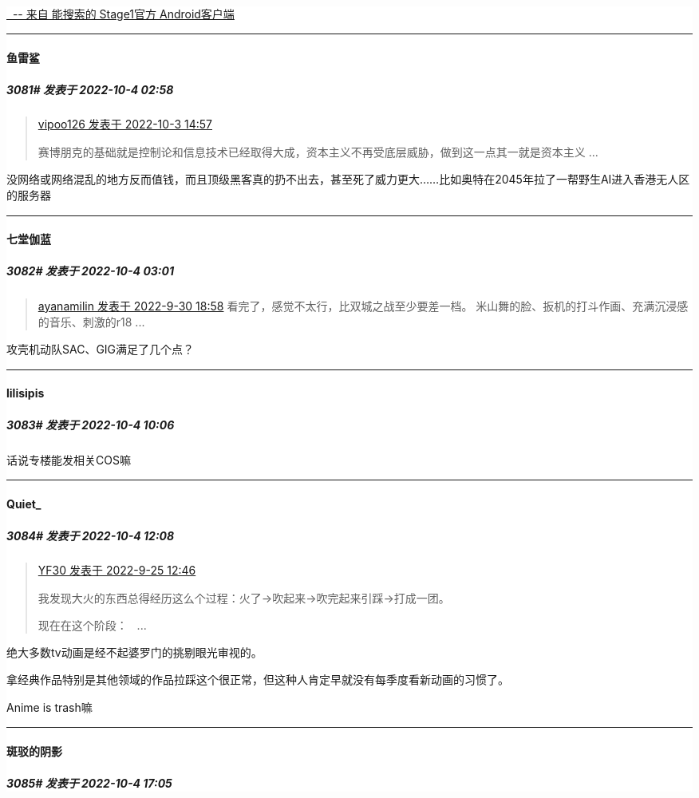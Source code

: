 [  -- 来自 能搜索的 Stage1官方 Android客户端](https://www.coolapk.com/apk/140634)

*****

####  鱼雷鲨  
##### 3081#       发表于 2022-10-4 02:58

<blockquote><a href="httphttps://bbs.saraba1st.com/2b/forum.php?mod=redirect&amp;goto=findpost&amp;pid=57744091&amp;ptid=2069884" target="_blank">vipoo126 发表于 2022-10-3 14:57</a>

赛博朋克的基础就是控制论和信息技术已经取得大成，资本主义不再受底层威胁，做到这一点其一就是资本主义 ...</blockquote>
没网络或网络混乱的地方反而值钱，而且顶级黑客真的扔不出去，甚至死了威力更大……比如奥特在2045年拉了一帮野生AI进入香港无人区的服务器

*****

####  七堂伽蓝  
##### 3082#       发表于 2022-10-4 03:01

<blockquote><a href="httphttps://bbs.saraba1st.com/2b/forum.php?mod=redirect&amp;goto=findpost&amp;pid=57712313&amp;ptid=2069884" target="_blank">ayanamilin 发表于 2022-9-30 18:58</a>
看完了，感觉不太行，比双城之战至少要差一档。
米山舞的脸、扳机的打斗作画、充满沉浸感的音乐、刺激的r18 ...</blockquote>
攻壳机动队SAC、GIG满足了几个点？



*****

####  lilisipis  
##### 3083#       发表于 2022-10-4 10:06

话说专楼能发相关COS嘛



*****

####  Quiet_  
##### 3084#       发表于 2022-10-4 12:08

<blockquote><a href="httphttps://bbs.saraba1st.com/2b/forum.php?mod=redirect&amp;goto=findpost&amp;pid=57640344&amp;ptid=2069884" target="_blank">YF30 发表于 2022-9-25 12:46</a>

我发现大火的东西总得经历这么个过程：火了→吹起来→吹完起来引踩→打成一团。

现在在这个阶段：   ...</blockquote>
绝大多数tv动画是经不起婆罗门的挑剔眼光审视的。

拿经典作品特别是其他领域的作品拉踩这个很正常，但这种人肯定早就没有每季度看新动画的习惯了。

Anime is trash嘛



*****

####  斑驳的阴影  
##### 3085#       发表于 2022-10-4 17:05

